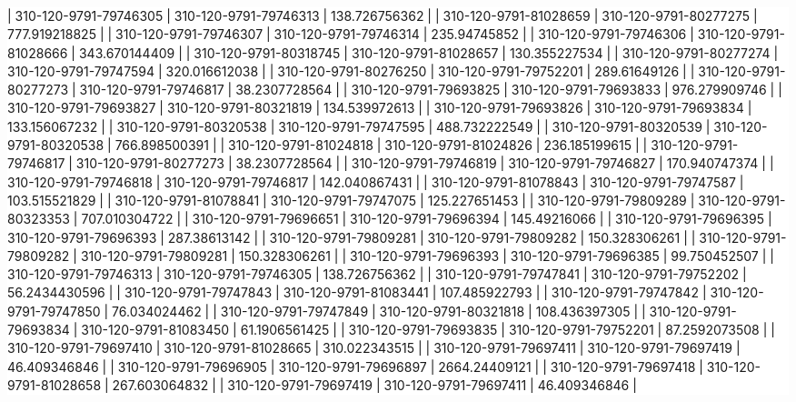 | 310-120-9791-79746305 | 310-120-9791-79746313 | 138.726756362 |
| 310-120-9791-81028659 | 310-120-9791-80277275 | 777.919218825 |
| 310-120-9791-79746307 | 310-120-9791-79746314 | 235.94745852 |
| 310-120-9791-79746306 | 310-120-9791-81028666 | 343.670144409 |
| 310-120-9791-80318745 | 310-120-9791-81028657 | 130.355227534 |
| 310-120-9791-80277274 | 310-120-9791-79747594 | 320.016612038 |
| 310-120-9791-80276250 | 310-120-9791-79752201 | 289.61649126 |
| 310-120-9791-80277273 | 310-120-9791-79746817 | 38.2307728564 |
| 310-120-9791-79693825 | 310-120-9791-79693833 | 976.279909746 |
| 310-120-9791-79693827 | 310-120-9791-80321819 | 134.539972613 |
| 310-120-9791-79693826 | 310-120-9791-79693834 | 133.156067232 |
| 310-120-9791-80320538 | 310-120-9791-79747595 | 488.732222549 |
| 310-120-9791-80320539 | 310-120-9791-80320538 | 766.898500391 |
| 310-120-9791-81024818 | 310-120-9791-81024826 | 236.185199615 |
| 310-120-9791-79746817 | 310-120-9791-80277273 | 38.2307728564 |
| 310-120-9791-79746819 | 310-120-9791-79746827 | 170.940747374 |
| 310-120-9791-79746818 | 310-120-9791-79746817 | 142.040867431 |
| 310-120-9791-81078843 | 310-120-9791-79747587 | 103.515521829 |
| 310-120-9791-81078841 | 310-120-9791-79747075 | 125.227651453 |
| 310-120-9791-79809289 | 310-120-9791-80323353 | 707.010304722 |
| 310-120-9791-79696651 | 310-120-9791-79696394 | 145.49216066 |
| 310-120-9791-79696395 | 310-120-9791-79696393 | 287.38613142 |
| 310-120-9791-79809281 | 310-120-9791-79809282 | 150.328306261 |
| 310-120-9791-79809282 | 310-120-9791-79809281 | 150.328306261 |
| 310-120-9791-79696393 | 310-120-9791-79696385 | 99.750452507 |
| 310-120-9791-79746313 | 310-120-9791-79746305 | 138.726756362 |
| 310-120-9791-79747841 | 310-120-9791-79752202 | 56.2434430596 |
| 310-120-9791-79747843 | 310-120-9791-81083441 | 107.485922793 |
| 310-120-9791-79747842 | 310-120-9791-79747850 | 76.034024462 |
| 310-120-9791-79747849 | 310-120-9791-80321818 | 108.436397305 |
| 310-120-9791-79693834 | 310-120-9791-81083450 | 61.1906561425 |
| 310-120-9791-79693835 | 310-120-9791-79752201 | 87.2592073508 |
| 310-120-9791-79697410 | 310-120-9791-81028665 | 310.022343515 |
| 310-120-9791-79697411 | 310-120-9791-79697419 | 46.409346846 |
| 310-120-9791-79696905 | 310-120-9791-79696897 | 2664.24409121 |
| 310-120-9791-79697418 | 310-120-9791-81028658 | 267.603064832 |
| 310-120-9791-79697419 | 310-120-9791-79697411 | 46.409346846 |